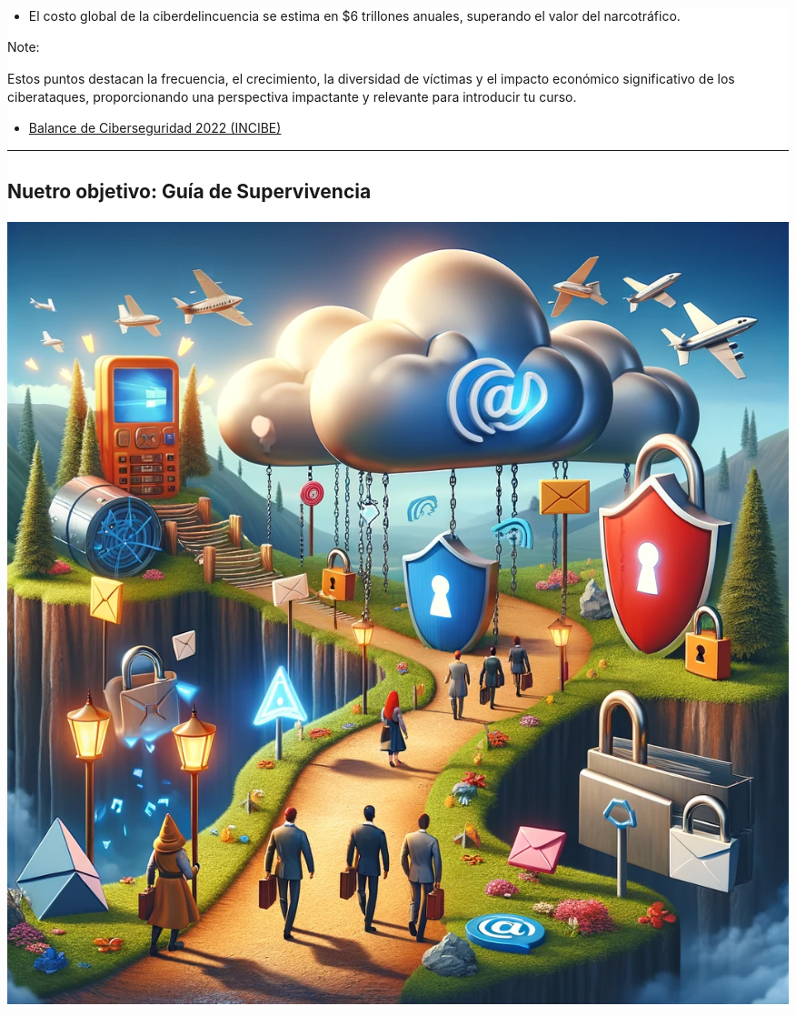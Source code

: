 * El costo global de la ciberdelincuencia se estima en $6 trillones anuales, superando el valor del narcotráfico.

Note:

Estos puntos destacan la frecuencia, el crecimiento, la diversidad de víctimas y el impacto económico significativo de los ciberataques, proporcionando una perspectiva impactante y relevante para introducir tu curso.

- [Balance de Ciberseguridad 2022 (INCIBE)](https://portal.mineco.gob.es/RecursosNoticia/mineco/prensa/noticias/2023/Balance_de_Ciberseguridad_2022_INCIBE.pdf)

---

## Nuetro objetivo: Guía de Supervivencia

<img class="r-stretch" style="text-align: center" src="../assets/guia_supervivencia.png">
